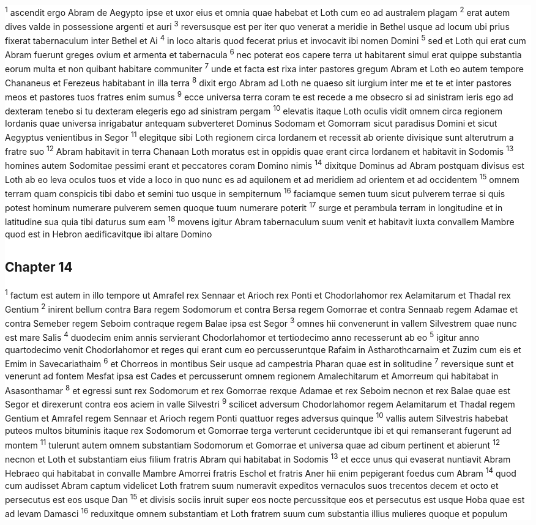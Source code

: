<sup>1</sup> ascendit ergo Abram de Aegypto ipse et uxor eius et omnia quae habebat et Loth cum eo ad australem plagam
<sup>2</sup> erat autem dives valde in possessione argenti et auri
<sup>3</sup> reversusque est per iter quo venerat a meridie in Bethel usque ad locum ubi prius fixerat tabernaculum inter Bethel et Ai
<sup>4</sup> in loco altaris quod fecerat prius et invocavit ibi nomen Domini
<sup>5</sup> sed et Loth qui erat cum Abram fuerunt greges ovium et armenta et tabernacula
<sup>6</sup> nec poterat eos capere terra ut habitarent simul erat quippe substantia eorum multa et non quibant habitare communiter
<sup>7</sup> unde et facta est rixa inter pastores gregum Abram et Loth eo autem tempore Chananeus et Ferezeus habitabant in illa terra
<sup>8</sup> dixit ergo Abram ad Loth ne quaeso sit iurgium inter me et te et inter pastores meos et pastores tuos fratres enim sumus
<sup>9</sup> ecce universa terra coram te est recede a me obsecro si ad sinistram ieris ego ad dexteram tenebo si tu dexteram elegeris ego ad sinistram pergam
<sup>10</sup> elevatis itaque Loth oculis vidit omnem circa regionem Iordanis quae universa inrigabatur antequam subverteret Dominus Sodomam et Gomorram sicut paradisus Domini et sicut Aegyptus venientibus in Segor
<sup>11</sup> elegitque sibi Loth regionem circa Iordanem et recessit ab oriente divisique sunt alterutrum a fratre suo
<sup>12</sup> Abram habitavit in terra Chanaan Loth moratus est in oppidis quae erant circa Iordanem et habitavit in Sodomis
<sup>13</sup> homines autem Sodomitae pessimi erant et peccatores coram Domino nimis
<sup>14</sup> dixitque Dominus ad Abram postquam divisus est Loth ab eo leva oculos tuos et vide a loco in quo nunc es ad aquilonem et ad meridiem ad orientem et ad occidentem
<sup>15</sup> omnem terram quam conspicis tibi dabo et semini tuo usque in sempiternum
<sup>16</sup> faciamque semen tuum sicut pulverem terrae si quis potest hominum numerare pulverem semen quoque tuum numerare poterit
<sup>17</sup> surge et perambula terram in longitudine et in latitudine sua quia tibi daturus sum eam
<sup>18</sup> movens igitur Abram tabernaculum suum venit et habitavit iuxta convallem Mambre quod est in Hebron aedificavitque ibi altare Domino
## Chapter 14

<sup>1</sup> factum est autem in illo tempore ut Amrafel rex Sennaar et Arioch rex Ponti et Chodorlahomor rex Aelamitarum et Thadal rex Gentium
<sup>2</sup> inirent bellum contra Bara regem Sodomorum et contra Bersa regem Gomorrae et contra Sennaab regem Adamae et contra Semeber regem Seboim contraque regem Balae ipsa est Segor
<sup>3</sup> omnes hii convenerunt in vallem Silvestrem quae nunc est mare Salis
<sup>4</sup> duodecim enim annis servierant Chodorlahomor et tertiodecimo anno recesserunt ab eo
<sup>5</sup> igitur anno quartodecimo venit Chodorlahomor et reges qui erant cum eo percusseruntque Rafaim in Astharothcarnaim et Zuzim cum eis et Emim in Savecariathaim
<sup>6</sup> et Chorreos in montibus Seir usque ad campestria Pharan quae est in solitudine
<sup>7</sup> reversique sunt et venerunt ad fontem Mesfat ipsa est Cades et percusserunt omnem regionem Amalechitarum et Amorreum qui habitabat in Asasonthamar
<sup>8</sup> et egressi sunt rex Sodomorum et rex Gomorrae rexque Adamae et rex Seboim necnon et rex Balae quae est Segor et direxerunt contra eos aciem in valle Silvestri
<sup>9</sup> scilicet adversum Chodorlahomor regem Aelamitarum et Thadal regem Gentium et Amrafel regem Sennaar et Arioch regem Ponti quattuor reges adversus quinque
<sup>10</sup> vallis autem Silvestris habebat puteos multos bituminis itaque rex Sodomorum et Gomorrae terga verterunt cecideruntque ibi et qui remanserant fugerunt ad montem
<sup>11</sup> tulerunt autem omnem substantiam Sodomorum et Gomorrae et universa quae ad cibum pertinent et abierunt
<sup>12</sup> necnon et Loth et substantiam eius filium fratris Abram qui habitabat in Sodomis
<sup>13</sup> et ecce unus qui evaserat nuntiavit Abram Hebraeo qui habitabat in convalle Mambre Amorrei fratris Eschol et fratris Aner hii enim pepigerant foedus cum Abram
<sup>14</sup> quod cum audisset Abram captum videlicet Loth fratrem suum numeravit expeditos vernaculos suos trecentos decem et octo et persecutus est eos usque Dan
<sup>15</sup> et divisis sociis inruit super eos nocte percussitque eos et persecutus est usque Hoba quae est ad levam Damasci
<sup>16</sup> reduxitque omnem substantiam et Loth fratrem suum cum substantia illius mulieres quoque et populum